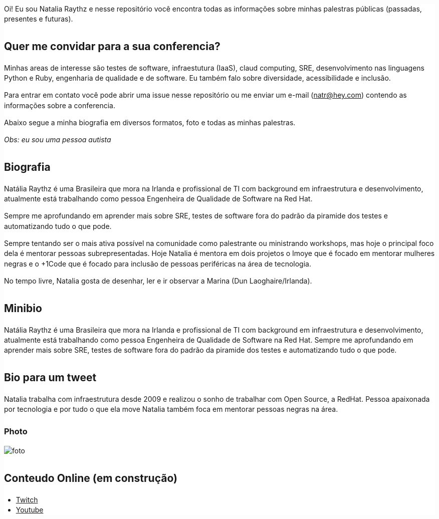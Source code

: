 Oi! Eu sou Natalia Raythz e nesse repositório você encontra todas as informações sobre minhas palestras públicas (passadas, presentes e futuras).

## Quer me convidar para a sua conferencia?

Minhas areas de interesse são testes de software, infraestutura (IaaS), claud computing, SRE, desenvolvimento nas linguagens Python e Ruby, engenharia de qualidade e de software. Eu também falo sobre diversidade, acessibilidade e inclusão. 

Para entrar em contato você pode abrir uma issue nesse repositório ou me enviar um e-mail (natr@hey.com) contendo as informações sobre a conferencia. 

Abaixo segue a minha biografia em diversos formatos, foto e todas as minhas palestras. 

*Obs: eu sou uma pessoa autista*

## Biografia

Natália Raythz é uma Brasileira que mora na Irlanda e profissional de TI com background em infraestrutura e desenvolvimento, atualmente está trabalhando como pessoa Engenheira de Qualidade de Software na Red Hat. 

Sempre me aprofundando em aprender mais sobre SRE, testes de software fora do padrão da piramide dos testes e automatizando tudo o que pode. 

 Sempre tentando ser o mais ativa possível na comunidade como palestrante ou ministrando workshops, mas hoje o principal foco dela é mentorar pessoas subrepresentadas. Hoje Natalia é mentora em dois projetos o Imoye que é focado em mentorar mulheres negras e o +1Code que é focado para inclusão de pessoas periféricas na área de tecnologia. 

No tempo livre, Natalia gosta de desenhar, ler e ir observar a Marina (Dun Laoghaire/Irlanda).

## Minibio

Natália Raythz é uma Brasileira que mora na Irlanda e profissional de TI com background em infraestrutura e desenvolvimento, atualmente está trabalhando como pessoa Engenheira de Qualidade de Software na Red Hat. Sempre me aprofundando em aprender mais sobre SRE, testes de software fora do padrão da piramide dos testes e automatizando tudo o que pode. 

## Bio para um tweet

Natalia trabalha com infraestrutura desde 2009 e realizou o sonho de trabalhar com Open Source, a RedHat. Pessoa apaixonada por tecnologia e por tudo o que ela move Natalia também foca em mentorar pessoas negras na área.

### Photo

![foto](/fotos/48726627043_7979a2681c_o.jpg)

## Conteudo Online (em construção)
-   [Twitch](https://www.twitch.tv/shebangbash)
-   [Youtube](https://www.youtube.com/c/shebangbash)
